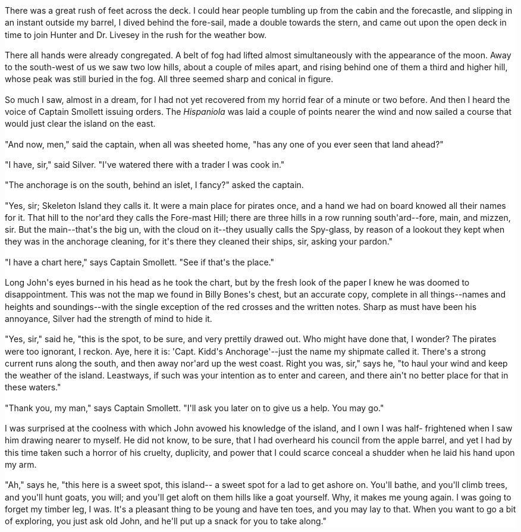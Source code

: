 <p class="first">There was a great rush of feet across the deck.  I could hear people tumbling up from the cabin and the forecastle, and slipping in an instant outside my barrel, I dived behind the fore-sail, made a double towards the stern, and came out upon the open deck in time to join Hunter and Dr. Livesey in the rush for the weather bow.</p>

There all hands were already congregated.  A belt of fog had lifted almost simultaneously with the appearance of the moon.  Away to the south-west of us we saw two low hills, about a couple of miles apart, and rising behind one of them a third and higher hill, whose peak was still buried in the fog.  All three seemed sharp and conical in figure.

So much I saw, almost in a dream, for I had not yet recovered from my horrid fear of a minute or two before.  And then I heard the voice of Captain Smollett issuing orders.  The *Hispaniola* was laid a couple of points nearer the wind and now sailed a course that would just clear the island on the east.

"And now, men," said the captain, when all was sheeted home, "has any one of you ever seen that land ahead?"

"I have, sir," said Silver.  "I've watered there with a trader I was cook in."

"The anchorage is on the south, behind an islet, I fancy?" asked the captain.

"Yes, sir; Skeleton Island they calls it.  It were a main place for pirates once, and a hand we had on board knowed all their names for it.  That hill to the nor'ard they calls the Fore-mast Hill; there are three hills in a row running south'ard--fore, main, and mizzen, sir.  But the main--that's the big un, with the cloud on it--they usually calls the Spy-glass, by reason of a lookout they kept when they was in the anchorage cleaning, for it's there they cleaned their ships, sir, asking your pardon."

"I have a chart here," says Captain Smollett.  "See if that's the place."

Long John's eyes burned in his head as he took the chart, but by the fresh look of the paper I knew he was doomed to disappointment.  This was not the map we found in Billy Bones's chest, but an accurate copy, complete in all things--names and heights and soundings--with the single exception of the red crosses and the written notes.  Sharp as must have been his annoyance, Silver had the strength of mind to hide it.

"Yes, sir," said he, "this is the spot, to be sure, and very prettily drawed out.  Who might have done that, I wonder?  The pirates were too ignorant, I reckon.  Aye, here it is: 'Capt. Kidd's Anchorage'--just the name my shipmate called it.  There's a strong current runs along the south, and then away nor'ard up the west coast.  Right you was, sir," says he, "to haul your wind and keep the weather of the island.  Leastways, if such was your intention as to enter and careen, and there ain't no better place for that in these waters."

"Thank you, my man," says Captain Smollett.  "I'll ask you later on to give us a help.  You may go."

I was surprised at the coolness with which John avowed his knowledge of the island, and I own I was half- frightened when I saw him drawing nearer to myself.  He did not know, to be sure, that I had overheard his council from the apple barrel, and yet I had by this time taken such a horror of his cruelty, duplicity, and power that I could scarce conceal a shudder when he laid his hand upon my arm.

"Ah," says he, "this here is a sweet spot, this island-- a sweet spot for a lad to get ashore on.  You'll bathe, and you'll climb trees, and you'll hunt goats, you will; and you'll get aloft on them hills like a goat yourself. Why, it makes me young again.  I was going to forget my timber leg, I was.  It's a pleasant thing to be young and have ten toes, and you may lay to that.  When you want to go a bit of exploring, you just ask old John, and he'll put up a snack for you to take along."
